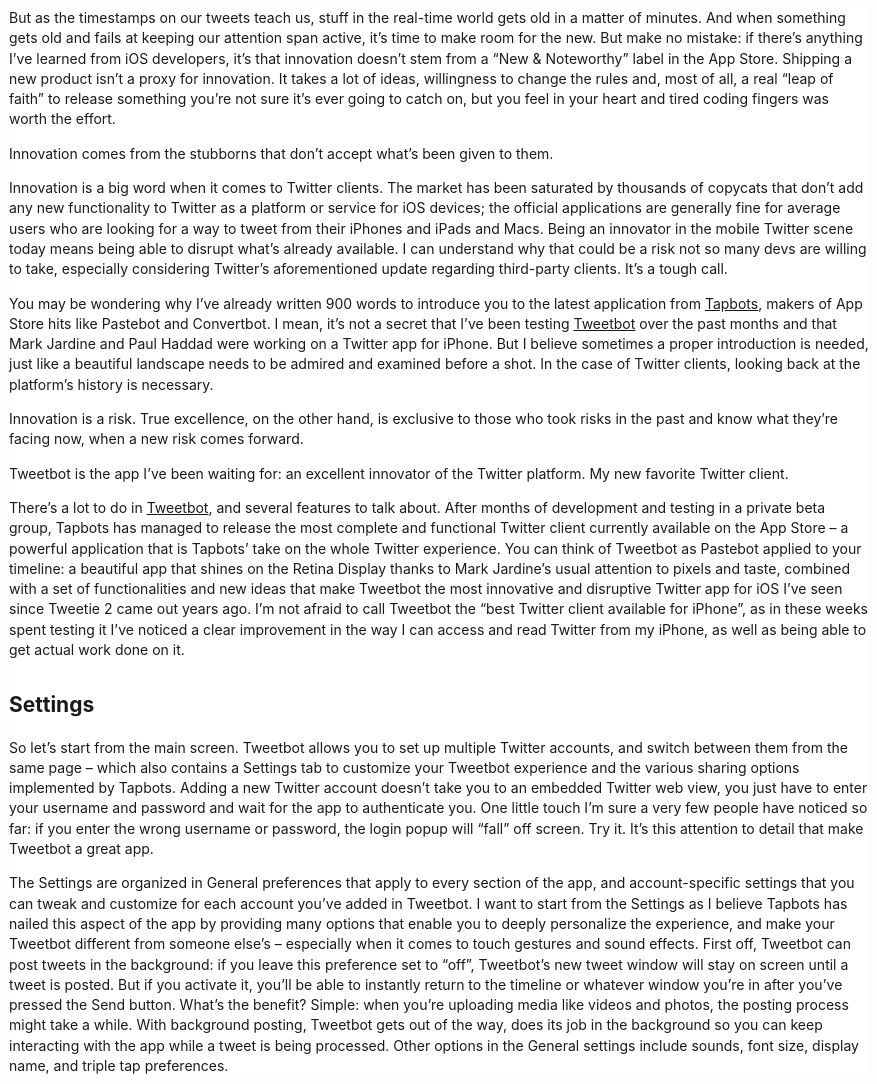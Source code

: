 But as the timestamps on our tweets teach us, stuff in the real-time world gets old in a matter of minutes. And when something gets old and fails at keeping our attention span active, it’s time to make room for the new. But make no mistake: if there’s anything I’ve learned from iOS developers, it’s that innovation doesn’t stem from a “New & Noteworthy” label in the App Store. Shipping a new product isn’t a proxy for innovation. It takes a lot of ideas, willingness to change the rules and, most of all, a real “leap of faith” to release something you’re not sure it’s ever going to catch on, but you feel in your heart and tired coding fingers was worth the effort.

Innovation comes from the stubborns that don’t accept what’s been given to them.

Innovation is a big word when it comes to Twitter clients. The market has been saturated by thousands of copycats that don’t add any new functionality to Twitter as a platform or service for iOS devices; the official applications are generally fine for average users who are looking for a way to tweet from their iPhones and iPads and Macs. Being an innovator in the mobile Twitter scene today means being able to disrupt what’s already available. I can understand why that could be a risk not so many devs are willing to take, especially considering Twitter’s aforementioned update regarding third-party clients. It’s a tough call.

You may be wondering why I’ve already written 900 words to introduce you to the latest application from [Tapbots](http://tapbots.com/), makers of App Store hits like Pastebot and Convertbot. I mean, it’s not a secret that I’ve been testing [Tweetbot](http://tapbots.com/software/tweetbot/) over the past months and that Mark Jardine and Paul Haddad were working on a Twitter app for iPhone. But I believe sometimes a proper introduction is needed, just like a beautiful landscape needs to be admired and examined before a shot. In the case of Twitter clients, looking back at the platform’s history is necessary.

Innovation is a risk. True excellence, on the other hand, is exclusive to those who took risks in the past and know what they’re facing now, when a new risk comes forward.

Tweetbot is the app I’ve been waiting for: an excellent innovator of the Twitter platform. My new favorite Twitter client.

There’s a lot to do in [Tweetbot](http://tapbots.com/software/tweetbot/), and several features to talk about. After months of development and testing in a private beta group, Tapbots has managed to release the most complete and functional Twitter client currently available on the App Store – a powerful application that is Tapbots’ take on the whole Twitter experience. You can think of Tweetbot as Pastebot applied to your timeline: a beautiful app that shines on the Retina Display thanks to Mark Jardine’s usual attention to pixels and taste, combined with a set of functionalities and new ideas that make Tweetbot the most innovative and disruptive Twitter app for iOS I’ve seen since Tweetie 2 came out years ago. I’m not afraid to call Tweetbot the “best Twitter client available for iPhone”, as in these weeks spent testing it I’ve noticed a clear improvement in the way I can access and read Twitter from my iPhone, as well as being able to get actual work done on it.

## Settings
So let’s start from the main screen. Tweetbot allows you to set up multiple Twitter accounts, and switch between them from the same page – which also contains a Settings tab to customize your Tweetbot experience and the various sharing options implemented by Tapbots. Adding a new Twitter account doesn’t take you to an embedded Twitter web view, you just have to enter your username and password and wait for the app to authenticate you. One little touch I’m sure a very few people have noticed so far: if you enter the wrong username or password, the login popup will “fall” off screen. Try it. It’s this attention to detail that make Tweetbot a great app.

The Settings are organized in General preferences that apply to every section of the app, and account-specific settings that you can tweak and customize for each account you’ve added in Tweetbot. I want to start from the Settings as I believe Tapbots has nailed this aspect of the app by providing many options that enable you to deeply personalize the experience, and make your Tweetbot different from someone else’s – especially when it comes to touch gestures and sound effects. First off, Tweetbot can post tweets in the background: if you leave this preference set to “off”, Tweetbot’s new tweet window will stay on screen until a tweet is posted. But if you activate it, you’ll be able to instantly return to the timeline or whatever window you’re in after you’ve pressed the Send button. What’s the benefit? Simple: when you’re uploading media like videos and photos, the posting process might take a while. With background posting, Tweetbot gets out of the way, does its job in the background so you can keep interacting with the app while a tweet is being processed. Other options in the General settings include sounds, font size, display name, and triple tap preferences.
